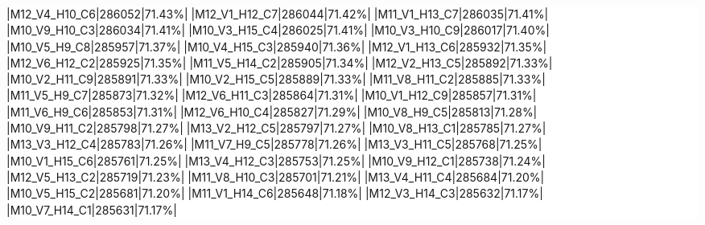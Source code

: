 |M12_V4_H10_C6|286052|71.43%|
|M12_V1_H12_C7|286044|71.42%|
|M11_V1_H13_C7|286035|71.41%|
|M10_V9_H10_C3|286034|71.41%|
|M10_V3_H15_C4|286025|71.41%|
|M10_V3_H10_C9|286017|71.40%|
|M10_V5_H9_C8|285957|71.37%|
|M10_V4_H15_C3|285940|71.36%|
|M12_V1_H13_C6|285932|71.35%|
|M12_V6_H12_C2|285925|71.35%|
|M11_V5_H14_C2|285905|71.34%|
|M12_V2_H13_C5|285892|71.33%|
|M10_V2_H11_C9|285891|71.33%|
|M10_V2_H15_C5|285889|71.33%|
|M11_V8_H11_C2|285885|71.33%|
|M11_V5_H9_C7|285873|71.32%|
|M12_V6_H11_C3|285864|71.31%|
|M10_V1_H12_C9|285857|71.31%|
|M11_V6_H9_C6|285853|71.31%|
|M12_V6_H10_C4|285827|71.29%|
|M10_V8_H9_C5|285813|71.28%|
|M10_V9_H11_C2|285798|71.27%|
|M13_V2_H12_C5|285797|71.27%|
|M10_V8_H13_C1|285785|71.27%|
|M13_V3_H12_C4|285783|71.26%|
|M11_V7_H9_C5|285778|71.26%|
|M13_V3_H11_C5|285768|71.25%|
|M10_V1_H15_C6|285761|71.25%|
|M13_V4_H12_C3|285753|71.25%|
|M10_V9_H12_C1|285738|71.24%|
|M12_V5_H13_C2|285719|71.23%|
|M11_V8_H10_C3|285701|71.21%|
|M13_V4_H11_C4|285684|71.20%|
|M10_V5_H15_C2|285681|71.20%|
|M11_V1_H14_C6|285648|71.18%|
|M12_V3_H14_C3|285632|71.17%|
|M10_V7_H14_C1|285631|71.17%|